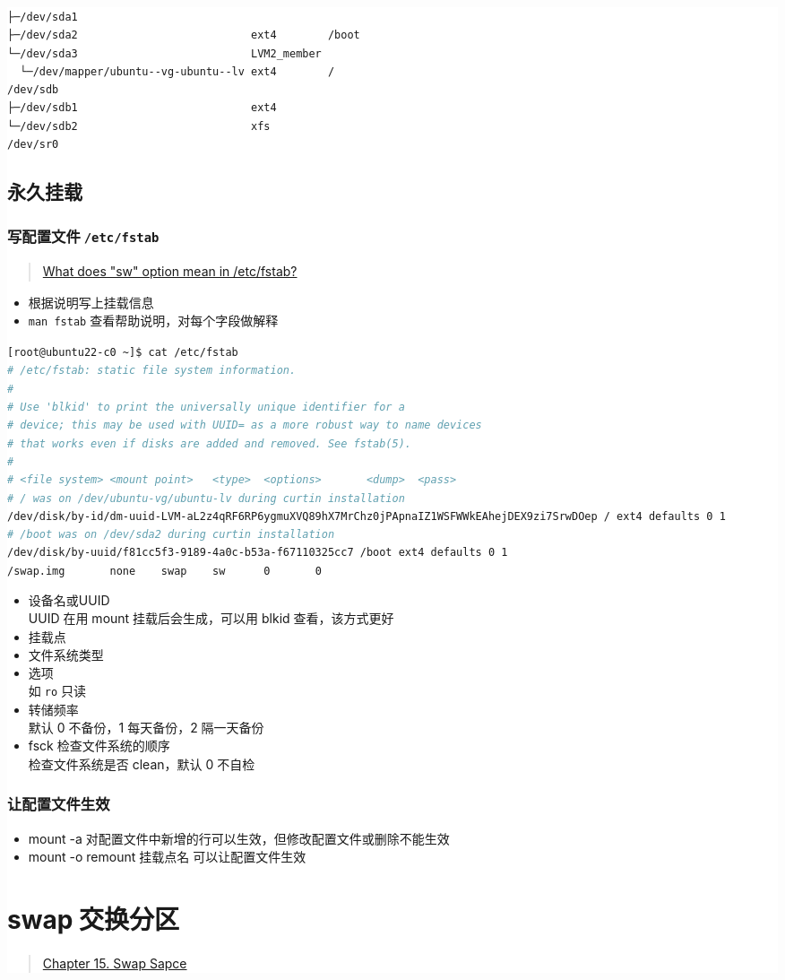```bash  
├─/dev/sda1  
├─/dev/sda2                           ext4        /boot  
└─/dev/sda3                           LVM2_member  
  └─/dev/mapper/ubuntu--vg-ubuntu--lv ext4        /  
/dev/sdb  
├─/dev/sdb1                           ext4  
└─/dev/sdb2                           xfs  
/dev/sr0  
```  
  
## 永久挂载  
### 写配置文件 `/etc/fstab`  
> [What does "sw" option mean in /etc/fstab?](https://superuser.com/questions/1057412/what-does-sw-option-mean-in-etc-fstab)  
  
- 根据说明写上挂载信息  
- `man fstab` 查看帮助说明，对每个字段做解释  
```bash  
[root@ubuntu22-c0 ~]$ cat /etc/fstab  
# /etc/fstab: static file system information.  
#  
# Use 'blkid' to print the universally unique identifier for a  
# device; this may be used with UUID= as a more robust way to name devices  
# that works even if disks are added and removed. See fstab(5).  
#  
# <file system> <mount point>   <type>  <options>       <dump>  <pass>  
# / was on /dev/ubuntu-vg/ubuntu-lv during curtin installation  
/dev/disk/by-id/dm-uuid-LVM-aL2z4qRF6RP6ygmuXVQ89hX7MrChz0jPApnaIZ1WSFWWkEAhejDEX9zi7SrwDOep / ext4 defaults 0 1  
# /boot was on /dev/sda2 during curtin installation  
/dev/disk/by-uuid/f81cc5f3-9189-4a0c-b53a-f67110325cc7 /boot ext4 defaults 0 1  
/swap.img       none    swap    sw      0       0  
```  
  
- 设备名或UUID  
UUID 在用 mount 挂载后会生成，可以用 blkid 查看，该方式更好  
- 挂载点  
- 文件系统类型  
- 选项  
如 `ro` 只读  
- 转储频率  
默认 0 不备份，1 每天备份，2 隔一天备份  
- fsck 检查文件系统的顺序  
检查文件系统是否 clean，默认 0 不自检  
  
  
### 让配置文件生效  
- mount -a 对配置文件中新增的行可以生效，但修改配置文件或删除不能生效  
- mount -o remount 挂载点名 可以让配置文件生效  
  
  
# swap 交换分区  
> [Chapter 15. Swap Sapce](https://access.redhat.com/documentation/en-us/red_hat_enterprise_linux/7/html/storage_administration_guide/ch-swapspace)  
  